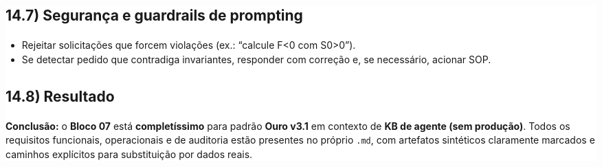 ## 14.7) Segurança e guardrails de prompting
- Rejeitar solicitações que forcem violações (ex.: “calcule F<0 com S0>0”).
- Se detectar pedido que contradiga invariantes, responder com correção e, se necessário, acionar SOP.

## 14.8) Resultado
**Conclusão:** o **Bloco 07** está **completíssimo** para padrão **Ouro v3.1** em contexto de **KB de agente (sem produção)**. Todos os requisitos funcionais, operacionais e de auditoria estão presentes no próprio `.md`, com artefatos sintéticos claramente marcados e caminhos explícitos para substituição por dados reais.

